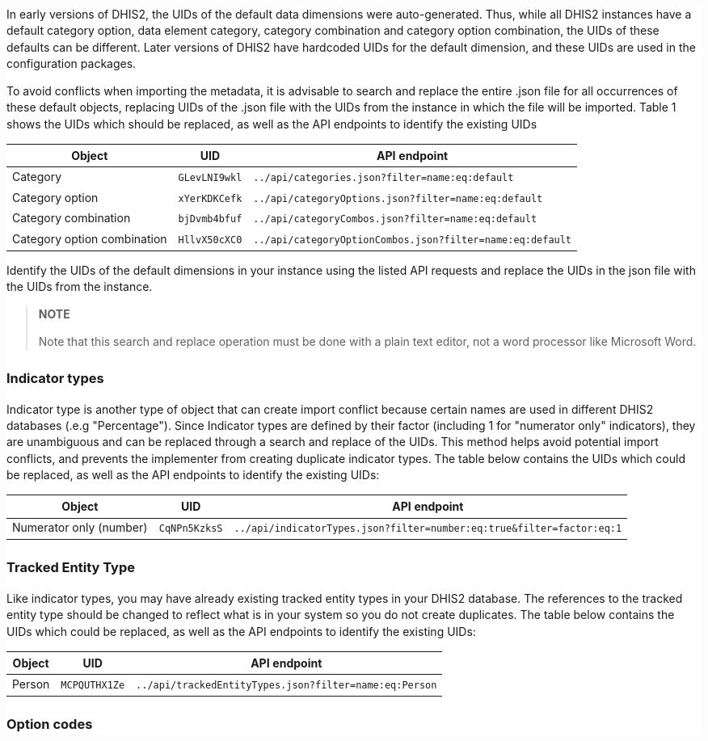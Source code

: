 In early versions of DHIS2, the UIDs of the default data dimensions were auto-generated. Thus, while all DHIS2 instances have a default category option, data element category, category combination and category option combination, the UIDs of these defaults can be different. Later versions of DHIS2 have hardcoded UIDs for the default dimension, and these UIDs are used in the configuration packages.

To avoid conflicts when importing the metadata, it is advisable to search and replace the entire .json file for all occurrences of these default objects, replacing UIDs of the .json file with the UIDs from the instance in which the file will be imported. Table 1 shows the UIDs which should be replaced, as well as the API endpoints to identify the existing UIDs

| Object                      | UID           | API endpoint                                              |
|-----------------------------|---------------|-----------------------------------------------------------|
| Category                    | `GLevLNI9wkl` | `../api/categories.json?filter=name:eq:default`           |
| Category option             | `xYerKDKCefk` | `../api/categoryOptions.json?filter=name:eq:default`      |
| Category combination        | `bjDvmb4bfuf` | `../api/categoryCombos.json?filter=name:eq:default`       |
| Category option combination | `HllvX50cXC0` | `../api/categoryOptionCombos.json?filter=name:eq:default` |

Identify the UIDs of the default dimensions in your instance using the listed API requests and replace the UIDs in the json file with the UIDs from the instance.

> **NOTE**
>
> Note that this search and replace operation must be done with a plain text editor, not a word processor like Microsoft Word.

### Indicator types

Indicator type is another type of object that can create import conflict because certain names are used in different DHIS2 databases (.e.g "Percentage"). Since Indicator types are defined by their factor (including 1 for "numerator only" indicators), they are unambiguous and can be replaced through a search and replace of the UIDs. This method helps avoid potential import conflicts, and prevents the implementer from creating duplicate indicator types. The table below contains the UIDs which could be replaced, as well as the API endpoints to identify the existing UIDs:

|Object                  | UID           | API endpoint                                                          |
|------------------------|---------------|-----------------------------------------------------------------------|
| Numerator only (number)| `CqNPn5KzksS` | `../api/indicatorTypes.json?filter=number:eq:true&filter=factor:eq:1` |

### Tracked Entity Type

Like indicator types, you may have already existing tracked entity types in your DHIS2 database. The references to the tracked entity type should be changed to reflect what is in your system so you do not create duplicates. The table below contains the UIDs which could be replaced, as well as the API endpoints to identify the existing UIDs:

|Object  | UID           | API endpoint                                           |
|------------------------|---------------|----------------------------------------|
| Person | `MCPQUTHX1Ze` | `../api/trackedEntityTypes.json?filter=name:eq:Person` |

### Option codes
